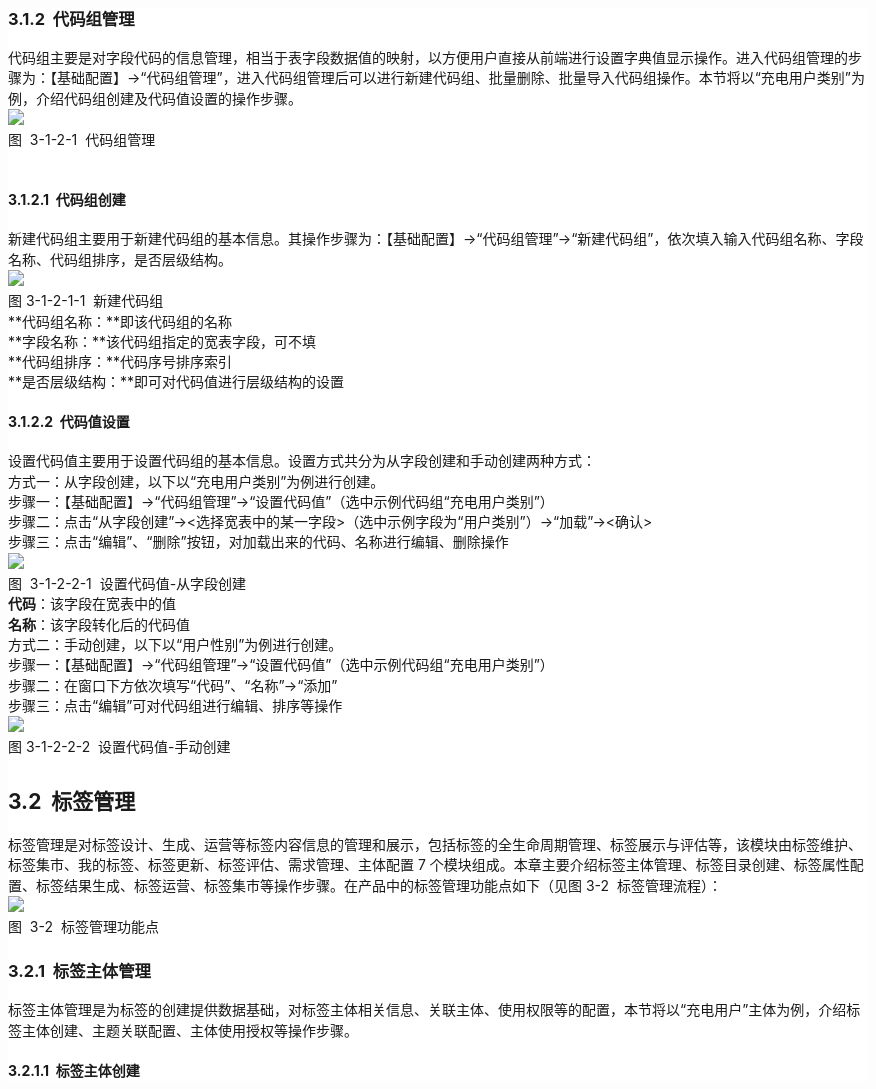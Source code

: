 ### 3.1.2  代码组管理

代码组主要是对字段代码的信息管理，相当于表字段数据值的映射，以方便用户直接从前端进行设置字典值显示操作。进入代码组管理的步骤为：【基础配置】→“代码组管理”，进入代码组管理后可以进行新建代码组、批量删除、批量导入代码组操作。本节将以“充电用户类别”为例，介绍代码组创建及代码值设置的操作步骤。<br />![](https://cdn.nlark.com/yuque/0/2020/png/2788008/1604111279725-6b486e56-6551-498f-8034-cae707f83e88.png#height=83&width=308)<br />图  3-1-2-1  代码组管理<br /> 
<a name="e5jOG"></a>

#### 3.1.2.1  代码组创建

新建代码组主要用于新建代码组的基本信息。其操作步骤为：【基础配置】→“代码组管理”→“新建代码组”，依次填入输入代码组名称、字段名称、代码组排序，是否层级结构。<br />![](https://cdn.nlark.com/yuque/0/2020/png/2788008/1604111280057-ce3573e7-f988-4456-8f90-24dc61456102.png#height=269&width=380)<br />图 3-1-2-1-1  新建代码组<br />**代码组名称：**即该代码组的名称<br />**字段名称：**该代码组指定的宽表字段，可不填<br />**代码组排序：**代码序号排序索引<br />**是否层级结构：**即可对代码值进行层级结构的设置
<a name="PIE9w"></a>

#### 3.1.2.2  代码值设置

设置代码值主要用于设置代码组的基本信息。设置方式共分为从字段创建和手动创建两种方式：<br />方式一：从字段创建，以下以“充电用户类别”为例进行创建。<br />步骤一：【基础配置】→“代码组管理”→“设置代码值”（选中示例代码组“充电用户类别”）<br />步骤二：点击“从字段创建”→<选择宽表中的某一字段>（选中示例字段为“用户类别”）→“加载”→<确认><br />步骤三：点击“编辑”、“删除”按钮，对加载出来的代码、名称进行编辑、删除操作<br />![](https://cdn.nlark.com/yuque/0/2020/png/2788008/1604111280251-27655871-f3b5-4474-b075-cb3e43b0aa06.png#height=243&width=403)<br />图  3-1-2-2-1  设置代码值-从字段创建<br />**代码**：该字段在宽表中的值<br />**名称**：该字段转化后的代码值<br />方式二：手动创建，以下以“用户性别”为例进行创建。<br />步骤一：【基础配置】→“代码组管理”→“设置代码值”（选中示例代码组“充电用户类别”）<br />步骤二：在窗口下方依次填写“代码”、“名称”→“添加”<br />步骤三：点击“编辑”可对代码组进行编辑、排序等操作<br />![](https://cdn.nlark.com/yuque/0/2020/png/2788008/1604111280546-a89eecf5-d288-4722-a74a-0e3e68e91bd8.png#height=243&width=404)<br />图 3-1-2-2-2  设置代码值-手动创建
<a name="Bkroh"></a>

## 3.2  标签管理

标签管理是对标签设计、生成、运营等标签内容信息的管理和展示，包括标签的全生命周期管理、标签展示与评估等，该模块由标签维护、标签集市、我的标签、标签更新、标签评估、需求管理、主体配置 7 个模块组成。本章主要介绍标签主体管理、标签目录创建、标签属性配置、标签结果生成、标签运营、标签集市等操作步骤。在产品中的标签管理功能点如下（见图 3-2  标签管理流程）：<br />![](https://cdn.nlark.com/yuque/0/2020/png/2788008/1604111280698-dc9df5a1-2189-4a09-827d-83eb1a1bb9b1.png#height=101&width=414)<br />图  3-2  标签管理功能点
<a name="ej7sa"></a>

### 3.2.1  标签主体管理

标签主体管理是为标签的创建提供数据基础，对标签主体相关信息、关联主体、使用权限等的配置，本节将以“充电用户”主体为例，介绍标签主体创建、主题关联配置、主体使用授权等操作步骤。
<a name="dUT1a"></a>

#### 3.2.1.1  标签主体创建
